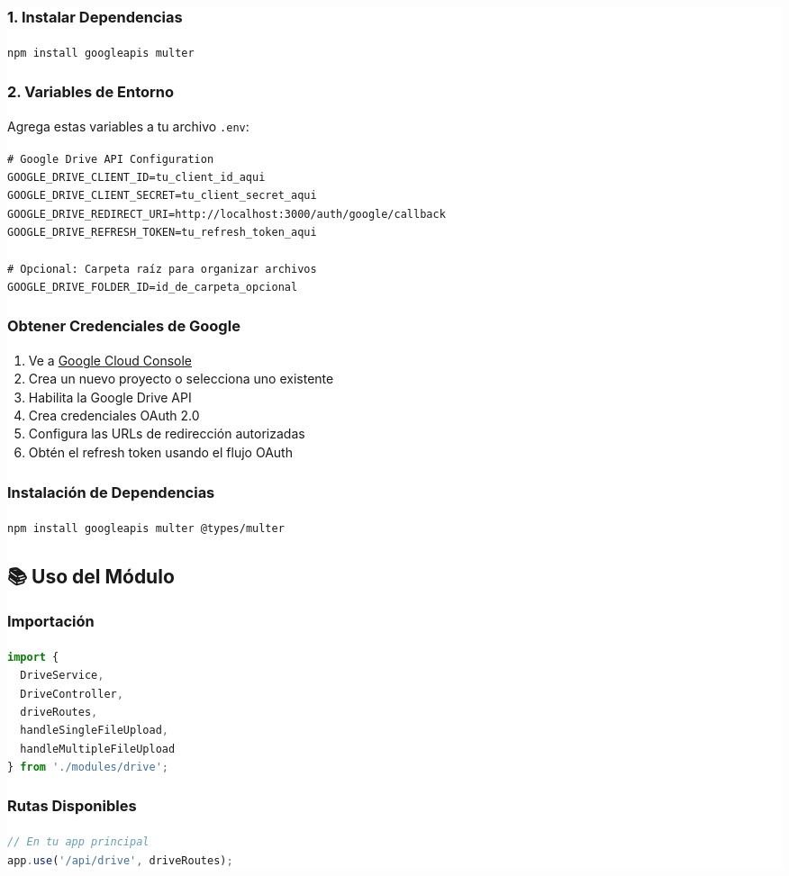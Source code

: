 ### 1. Instalar Dependencias

```bash
npm install googleapis multer
```

### 2. Variables de Entorno

Agrega estas variables a tu archivo `.env`:

```env
# Google Drive API Configuration
GOOGLE_DRIVE_CLIENT_ID=tu_client_id_aqui
GOOGLE_DRIVE_CLIENT_SECRET=tu_client_secret_aqui
GOOGLE_DRIVE_REDIRECT_URI=http://localhost:3000/auth/google/callback
GOOGLE_DRIVE_REFRESH_TOKEN=tu_refresh_token_aqui

# Opcional: Carpeta raíz para organizar archivos
GOOGLE_DRIVE_FOLDER_ID=id_de_carpeta_opcional
```

### Obtener Credenciales de Google

1. Ve a [Google Cloud Console](https://console.cloud.google.com/)
2. Crea un nuevo proyecto o selecciona uno existente
3. Habilita la Google Drive API
4. Crea credenciales OAuth 2.0
5. Configura las URLs de redirección autorizadas
6. Obtén el refresh token usando el flujo OAuth

### Instalación de Dependencias

```bash
npm install googleapis multer @types/multer
```

## 📚 Uso del Módulo

### Importación

```typescript
import { 
  DriveService, 
  DriveController, 
  driveRoutes,
  handleSingleFileUpload,
  handleMultipleFileUpload 
} from './modules/drive';
```

### Rutas Disponibles

```typescript
// En tu app principal
app.use('/api/drive', driveRoutes);
```

